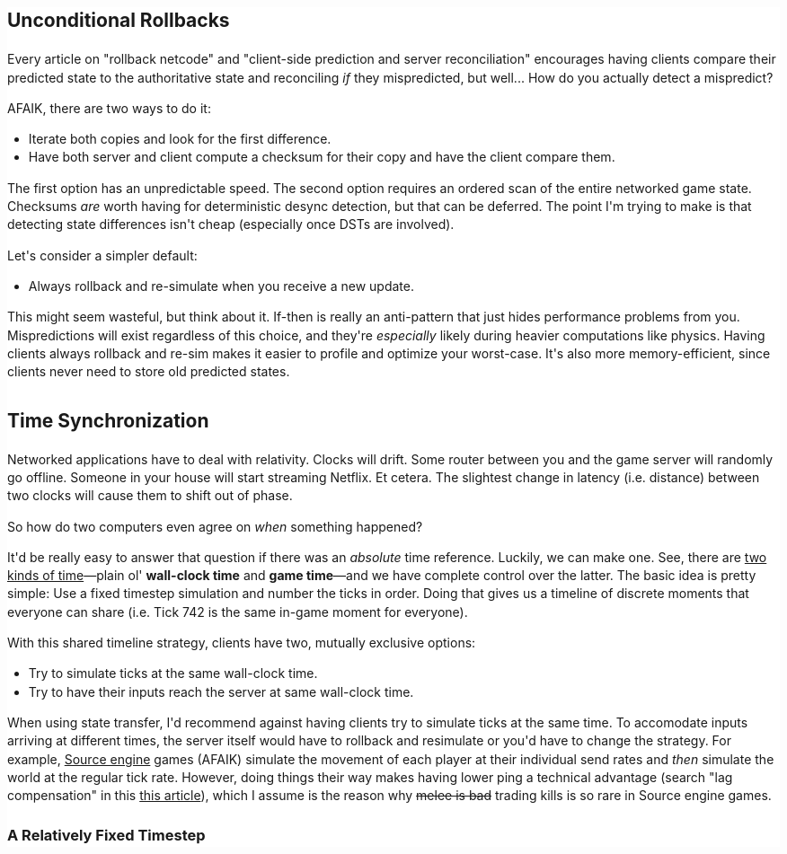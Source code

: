 ## Unconditional Rollbacks

Every article on "rollback netcode" and "client-side prediction and server reconciliation" encourages having clients compare their predicted state to the authoritative state and reconciling *if* they mispredicted, but well... How do you actually detect a mispredict?

AFAIK, there are two ways to do it:

- Iterate both copies and look for the first difference.
- Have both server and client compute a checksum for their copy and have the client compare them.

The first option has an unpredictable speed. The second option requires an ordered scan of the entire networked game state. Checksums *are* worth having for deterministic desync detection, but that can be deferred. The point I'm trying to make is that detecting state differences isn't cheap (especially once DSTs are involved).

Let's consider a simpler default:  

- Always rollback and re-simulate when you receive a new update.

This might seem wasteful, but think about it. If-then is really an anti-pattern that just hides performance problems from you. Mispredictions will exist regardless of this choice, and they're *especially* likely during heavier computations like physics. Having clients always rollback and re-sim makes it easier to profile and optimize your worst-case. It's also more memory-efficient, since clients never need to store old predicted states.

## Time Synchronization

Networked applications have to deal with relativity. Clocks will drift. Some router between you and the game server will randomly go offline. Someone in your house will start streaming Netflix. Et cetera. The slightest change in latency (i.e. distance) between two clocks will cause them to shift out of phase.

So how do two computers even agree on *when* something happened?

It'd be really easy to answer that question if there was an *absolute* time reference. Luckily, we can make one. See, there are [two kinds of time][15]—plain ol' **wall-clock time** and **game time**—and we have complete control over the latter. The basic idea is pretty simple: Use a fixed timestep simulation and number the ticks in order. Doing that gives us a timeline of discrete moments that everyone can share (i.e. Tick 742 is the same in-game moment for everyone).

With this shared timeline strategy, clients have two, mutually exclusive options:

- Try to simulate ticks at the same wall-clock time.
- Try to have their inputs reach the server at same wall-clock time.

When using state transfer, I'd recommend against having clients try to simulate ticks at the same time. To accomodate inputs arriving at different times, the server itself would have to rollback and resimulate or you'd have to change the strategy. For example, [Source engine][3] games (AFAIK) simulate the movement of each player at their individual send rates and *then* simulate the world at the regular tick rate. However, doing things their way makes having lower ping a technical advantage (search "lag compensation" in this [this article][4]), which I assume is the reason why ~~melee is bad~~ trading kills is so rare in Source engine games.

### A Relatively Fixed Timestep


[1]: https://github.com/bevyengine/rfcs/pull/16
[2]: https://github.com/lemire/FastPFor/blob/master/headers/simple8b_rle.h
[3]: https://developer.valvesoftware.com/wiki/Source_Multiplayer_Networking
[4]: https://www.ea.com/games/apex-legends/news/servers-netcode-developer-deep-dive
[5]: https://youtu.be/W3aieHjyNvw?t=2226 "Tim Ford explains Overwatch's hit registration"
[6]: https://youtu.be/W3aieHjyNvw?t=2347 "Tim Ford explains Overwatch's lag comp. limits"
[7]: https://youtu.be/W3aieHjyNvw?t=2492 "Tim Ford explains Overwatch's lag comp. mitigation"
[8]: https://alontavor.github.io/AdvancedLatencyCompensation/
[9]: https://github.com/mattleibow/jitterphysics/wiki/Sweep-and-Prune
[10]: https://github.com/bevyengine/rfcs/pull/18
[11]: https://www.researchgate.net/publication/293809946_Believable_Dead_Reckoning_for_Networked_Games
[12]: https://github.com/bevyengine/rfcs/pull/16#issuecomment-849878777
[13]: https://github.com/bevyengine/bevy/issues/32
[14]: https://github.com/bevyengine/bevy/issues/32#issuecomment-821510244
[15]: https://johnaustin.io/articles/2019/fix-your-unity-timestep